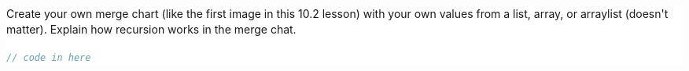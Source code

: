 Create your own merge chart (like the first image in this 10.2 lesson) with your own values from a list, array, or arraylist (doesn't matter). Explain how recursion works in the merge chat.


```Java
// code in here
```
